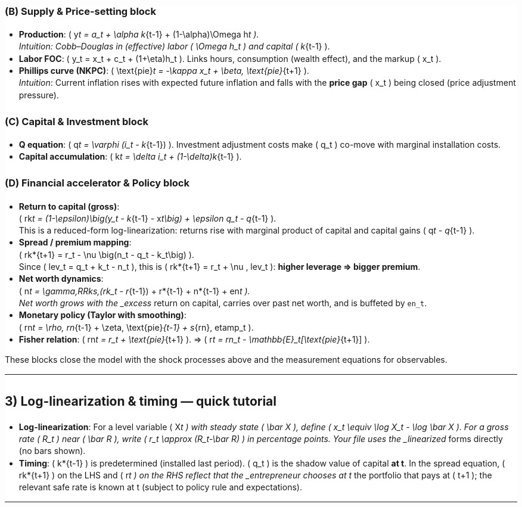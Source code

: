 ### (B) Supply & Price-setting block

- **Production**: \( y*t = a_t + \alpha k*{t-1} + (1-\alpha)\Omega h*t \).  
  *Intuition*: Cobb–Douglas in (effective) labor \( \Omega h_t \) and capital \( k*{t-1} \).
- **Labor FOC**: \( y_t = x_t + c_t + (1+\eta)h_t \). Links hours, consumption (wealth effect), and the markup \( x_t \).
- **Phillips curve (NKPC)**: \( \text{pie}_t = -\kappa x_t + \beta\, \text{pie}_{t+1} \).  
  _Intuition_: Current inflation rises with expected future inflation and falls with the **price gap** \( x_t \) being closed (price adjustment pressure).

### (C) Capital & Investment block

- **Q equation**: \( q*t = \varphi (i_t - k*{t-1}) \). Investment adjustment costs make \( q_t \) co-move with marginal installation costs.
- **Capital accumulation**: \( k*t = \delta i_t + (1-\delta)k*{t-1} \).

### (D) Financial accelerator & Policy block

- **Return to capital (gross)**:  
  \( rk*t = (1-\epsilon)\big(y_t - k*{t-1} - x*t\big) + \epsilon q_t - q*{t-1} \).  
  This is a reduced-form log-linearization: returns rise with marginal product of capital and capital gains \( q*t - q*{t-1} \).
- **Spread / premium mapping**:  
  \( rk*{t+1} = r_t - \nu \big(n_t - q_t - k_t\big) \).  
  Since \( lev_t = q_t + k_t - n_t \), this is \( rk*{t+1} = r_t + \nu \, lev_t \): **higher leverage ⇒ bigger premium**.
- **Net worth dynamics**:  
  \( n*t = \gamma\,RRks\,(rk_t - r*{t-1}) + r*{t-1} + n*{t-1} + en*t \).  
  Net worth grows with the \_excess* return on capital, carries over past net worth, and is buffeted by `en_t`.
- **Monetary policy (Taylor with smoothing)**:  
  \( rn*t = \rho\, rn*{t-1} + \zeta\, \text{pie}_{t-1} + s_{rn}\, etamp_t \).
- **Fisher relation**: \( rn*t = r_t + \text{pie}*{t+1} \). ⇒ \( r*t = rn_t - \mathbb{E}\_t[\text{pie}*{t+1}] \).

These blocks close the model with the shock processes above and the measurement equations for observables.

---

## 3) Log-linearization & timing — quick tutorial

- **Log-linearization**: For a level variable \( X*t \) with steady state \( \bar X \), define \( x_t \equiv \log X_t - \log \bar X \). For a gross rate \( R_t \) near \( \bar R \), write \( r_t \approx (R_t-\bar R) \) in percentage points. Your file uses the \_linearized* forms directly (no bars shown).
- **Timing**: \( k*{t-1} \) is predetermined (installed last period). \( q_t \) is the shadow value of capital **at t**. In the spread equation, \( rk*{t+1} \) on the LHS and \( r*t \) on the RHS reflect that the \_entrepreneur chooses at t* the portfolio that pays at \( t+1 \); the relevant safe rate is known at t (subject to policy rule and expectations).

---
